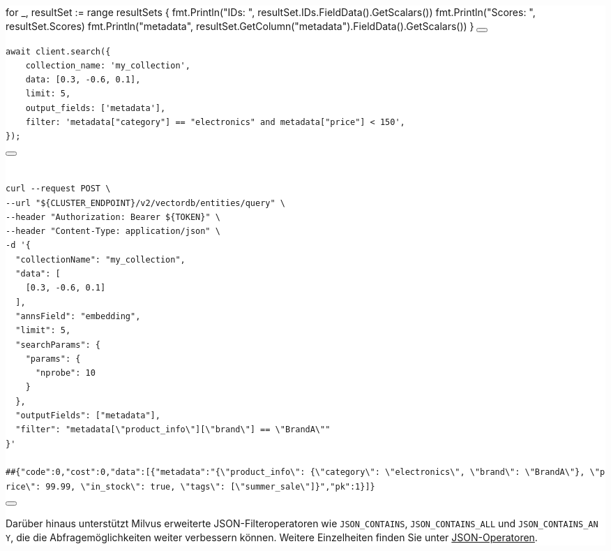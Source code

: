 
<span class="hljs-keyword">for</span> _, resultSet := <span class="hljs-keyword">range</span> resultSets {
    fmt.Println(<span class="hljs-string">&quot;IDs: &quot;</span>, resultSet.IDs.FieldData().GetScalars())
    fmt.Println(<span class="hljs-string">&quot;Scores: &quot;</span>, resultSet.Scores)
    fmt.Println(<span class="hljs-string">&quot;metadata&quot;</span>, resultSet.GetColumn(<span class="hljs-string">&quot;metadata&quot;</span>).FieldData().GetScalars())
}
<button class="copy-code-btn"></button></code></pre>
<pre><code translate="no" class="language-javascript"><span class="hljs-keyword">await</span> client.<span class="hljs-title function_">search</span>({
    <span class="hljs-attr">collection_name</span>: <span class="hljs-string">&#x27;my_collection&#x27;</span>,
    <span class="hljs-attr">data</span>: [<span class="hljs-number">0.3</span>, -<span class="hljs-number">0.6</span>, <span class="hljs-number">0.1</span>],
    <span class="hljs-attr">limit</span>: <span class="hljs-number">5</span>,
    <span class="hljs-attr">output_fields</span>: [<span class="hljs-string">&#x27;metadata&#x27;</span>],
    <span class="hljs-attr">filter</span>: <span class="hljs-string">&#x27;metadata[&quot;category&quot;] == &quot;electronics&quot; and metadata[&quot;price&quot;] &lt; 150&#x27;</span>,
});
<button class="copy-code-btn"></button></code></pre>
<pre><code translate="no" class="language-bash">
curl --request POST \
--url <span class="hljs-string">&quot;<span class="hljs-variable">${CLUSTER_ENDPOINT}</span>/v2/vectordb/entities/query&quot;</span> \
--header <span class="hljs-string">&quot;Authorization: Bearer <span class="hljs-variable">${TOKEN}</span>&quot;</span> \
--header <span class="hljs-string">&quot;Content-Type: application/json&quot;</span> \
-d <span class="hljs-string">&#x27;{
  &quot;collectionName&quot;: &quot;my_collection&quot;,
  &quot;data&quot;: [
    [0.3, -0.6, 0.1]
  ],
  &quot;annsField&quot;: &quot;embedding&quot;,
  &quot;limit&quot;: 5,
  &quot;searchParams&quot;: {
    &quot;params&quot;: {
      &quot;nprobe&quot;: 10
    }
  },
  &quot;outputFields&quot;: [&quot;metadata&quot;],
  &quot;filter&quot;: &quot;metadata[\&quot;product_info\&quot;][\&quot;brand\&quot;] == \&quot;BrandA\&quot;&quot;
}&#x27;</span>

<span class="hljs-comment">##{&quot;code&quot;:0,&quot;cost&quot;:0,&quot;data&quot;:[{&quot;metadata&quot;:&quot;{\&quot;product_info\&quot;: {\&quot;category\&quot;: \&quot;electronics\&quot;, \&quot;brand\&quot;: \&quot;BrandA\&quot;}, \&quot;price\&quot;: 99.99, \&quot;in_stock\&quot;: true, \&quot;tags\&quot;: [\&quot;summer_sale\&quot;]}&quot;,&quot;pk&quot;:1}]}</span>
<button class="copy-code-btn"></button></code></pre>
<p>Darüber hinaus unterstützt Milvus erweiterte JSON-Filteroperatoren wie <code translate="no">JSON_CONTAINS</code>, <code translate="no">JSON_CONTAINS_ALL</code> und <code translate="no">JSON_CONTAINS_ANY</code>, die die Abfragemöglichkeiten weiter verbessern können. Weitere Einzelheiten finden Sie unter <a href="/docs/de/json-operators.md">JSON-Operatoren</a>.</p>
